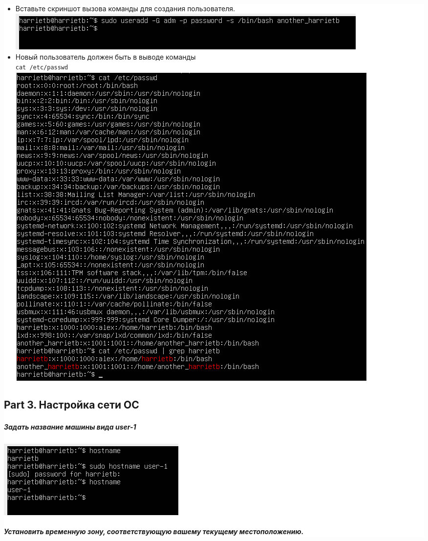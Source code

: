 - Вставьте скриншот вызова команды для создания пользователя.\
![](./images/part2.1.png)
- Новый пользователь должен быть в выводе команды \
`cat /etc/passwd`\
![](./images/part2.2.png)
## Part 3. Настройка сети ОС
##### Задать название машины вида user-1
![](./images/part3.1.png)
##### Установить временную зону, соответствующую вашему текущему местоположению.